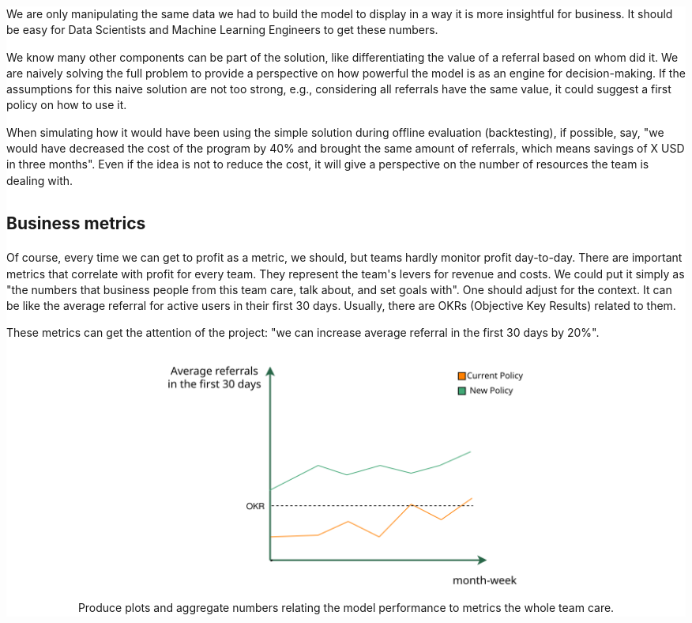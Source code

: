 We are only manipulating the same data we had to build the model to display in a way it is more insightful for business. It should be easy for Data Scientists and Machine Learning Engineers to get these numbers.

We know many other components can be part of the solution, like differentiating the value of a referral based on whom did it. We are naively solving the full problem to provide a perspective on how powerful the model is as an engine for decision-making. If the assumptions for this naive solution are not too strong, e.g., considering all referrals have the same value, it could suggest a first policy on how to use it.

When simulating how it would have been using the simple solution during offline evaluation (backtesting), if possible, say, "we would have decreased the cost of the program by 40% and brought the same amount of referrals, which means savings of X USD in three months". Even if the idea is not to reduce the cost, it will give a perspective on the number of resources the team is dealing with.

## Business metrics

Of course, every time we can get to profit as a metric, we should, but teams hardly monitor profit day-to-day. There are important metrics that correlate with profit for every team. They represent the team's levers for revenue and costs. We could put it simply as "the numbers that business people from this team care, talk about, and set goals with". One should adjust for the context. It can be like the average referral for active users in their first 30 days. Usually, there are OKRs (Objective Key Results) related to them.

These metrics can get the attention of the project: "we can increase average referral in the first 30 days by 20%".

<div align="center">
<figure>
	<a href="../../images/project/business-metric-okr.svg" name="Business metric OKR">
		<img  style="width:450px;margin:10px;right-margin-15px" src="../../images/project/business-metric-okr.svg"/>
	</a>
		<figcaption>Produce plots and aggregate numbers relating the model performance to metrics the whole team care.</figcaption>
</figure>
</div>
